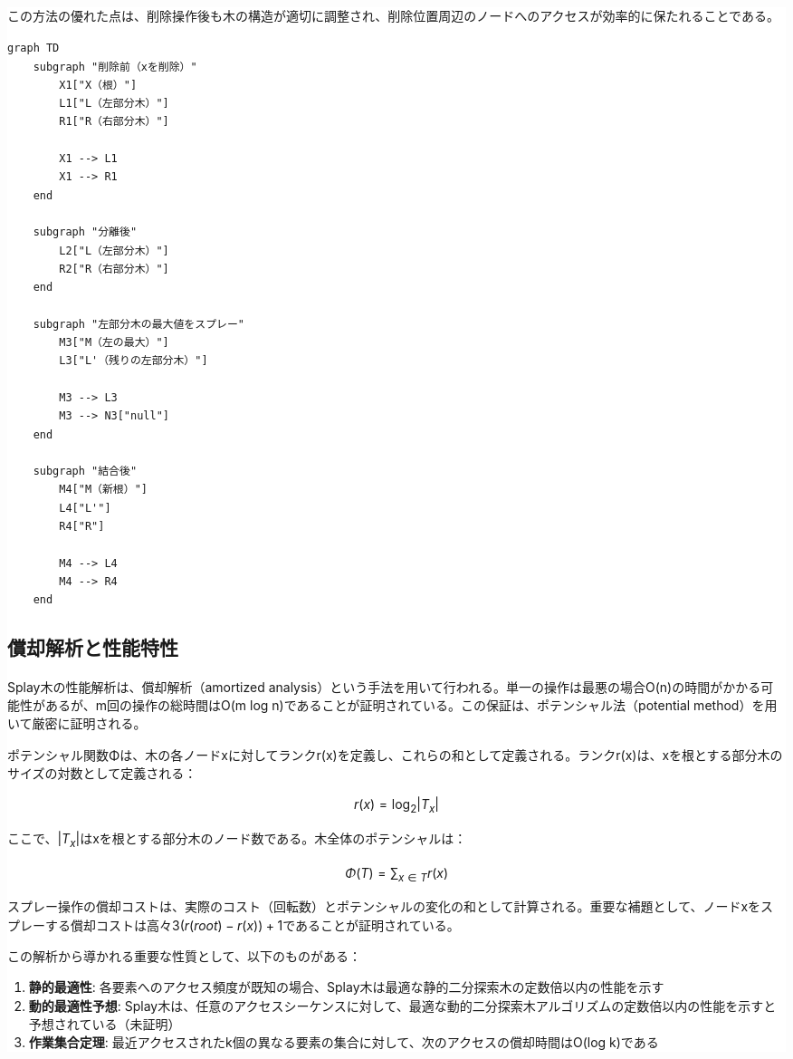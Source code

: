 この方法の優れた点は、削除操作後も木の構造が適切に調整され、削除位置周辺のノードへのアクセスが効率的に保たれることである。

```mermaid
graph TD
    subgraph "削除前（xを削除）"
        X1["X（根）"]
        L1["L（左部分木）"]
        R1["R（右部分木）"]
        
        X1 --> L1
        X1 --> R1
    end
    
    subgraph "分離後"
        L2["L（左部分木）"]
        R2["R（右部分木）"]
    end
    
    subgraph "左部分木の最大値をスプレー"
        M3["M（左の最大）"]
        L3["L'（残りの左部分木）"]
        
        M3 --> L3
        M3 --> N3["null"]
    end
    
    subgraph "結合後"
        M4["M（新根）"]
        L4["L'"]
        R4["R"]
        
        M4 --> L4
        M4 --> R4
    end
```

## 償却解析と性能特性

Splay木の性能解析は、償却解析（amortized analysis）という手法を用いて行われる。単一の操作は最悪の場合O(n)の時間がかかる可能性があるが、m回の操作の総時間はO(m log n)であることが証明されている。この保証は、ポテンシャル法（potential method）を用いて厳密に証明される。

ポテンシャル関数Φは、木の各ノードxに対してランクr(x)を定義し、これらの和として定義される。ランクr(x)は、xを根とする部分木のサイズの対数として定義される：

$$r(x) = \log_2 |T_x|$$

ここで、$|T_x|$はxを根とする部分木のノード数である。木全体のポテンシャルは：

$$\Phi(T) = \sum_{x \in T} r(x)$$

スプレー操作の償却コストは、実際のコスト（回転数）とポテンシャルの変化の和として計算される。重要な補題として、ノードxをスプレーする償却コストは高々$3(r(root) - r(x)) + 1$であることが証明されている。

この解析から導かれる重要な性質として、以下のものがある：

1. **静的最適性**: 各要素へのアクセス頻度が既知の場合、Splay木は最適な静的二分探索木の定数倍以内の性能を示す
2. **動的最適性予想**: Splay木は、任意のアクセスシーケンスに対して、最適な動的二分探索木アルゴリズムの定数倍以内の性能を示すと予想されている（未証明）
3. **作業集合定理**: 最近アクセスされたk個の異なる要素の集合に対して、次のアクセスの償却時間はO(log k)である


[^1]: Sleator, D. D., & Tarjan, R. E. (1985). Self-adjusting binary search trees. Journal of the ACM, 32(3), 652-686.
[^2]: Sleator, D. D., & Tarjan, R. E. (1985). Self-adjusting binary search trees. Journal of the ACM, 32(3), 652-686. Section 6: Conjectures and Open Problems.